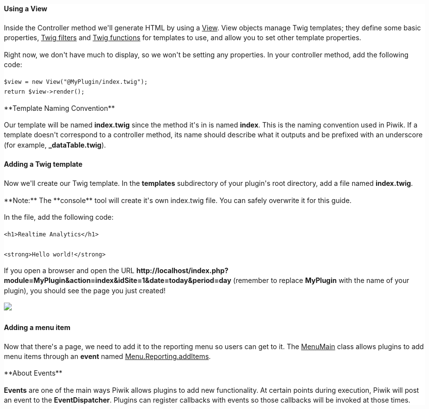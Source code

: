 #### Using a View

Inside the Controller method we'll generate HTML by using a [View](/api-reference/Piwik/View). View objects manage Twig templates; they define some basic properties, [Twig filters](http://twig.sensiolabs.org/doc/filters/index.html) and [Twig functions](http://twig.sensiolabs.org/doc/functions/index.html) for templates to use, and allow you to set other template properties.

Right now, we don't have much to display, so we won't be setting any properties. In your controller method, add the following code:

    $view = new View("@MyPlugin/index.twig");
    return $view->render();

<div markdown="1" class="alert alert-warning">
**Template Naming Convention**

Our template will be named **index.twig** since the method it's in is named **index**. This is the naming convention used in Piwik. If a template doesn't correspond to a controller method, its name should describe what it outputs and be prefixed with an underscore (for example, **_dataTable.twig**).
</div>

#### Adding a Twig template

Now we'll create our Twig template. In the **templates** subdirectory of your plugin's root directory, add a file named **index.twig**.

<div markdown="1" class="alert alert-warning">
**Note:** The **console** tool will create it's own index.twig file. You can safely overwrite it for this guide.
</div>

In the file, add the following code:

    <h1>Realtime Analytics</h1>

    <strong>Hello world!</strong>

If you open a browser and open the URL **http://localhost/index.php?module=MyPlugin&action=index&idSite=1&date=today&period=day** (remember to replace **MyPlugin** with the name of your plugin), you should see the page you just created!

<img src="/img/myplugin_index_noembed.png"/>

#### Adding a menu item

Now that there's a page, we need to add it to the reporting menu so users can get to it. The [MenuMain](/api-reference/Piwik/Menu/MenuMain) class allows plugins to add menu items through an **event** named [Menu.Reporting.addItems](/api-reference/events#menureportingadditems).

<div markdown="1" class="alert alert-warning">
**About Events**

**Events** are one of the main ways Piwik allows plugins to add new functionality. At certain points during execution, Piwik will post an event to the **EventDispatcher**. Plugins can register callbacks with events so those callbacks will be invoked at those times.
</div>
